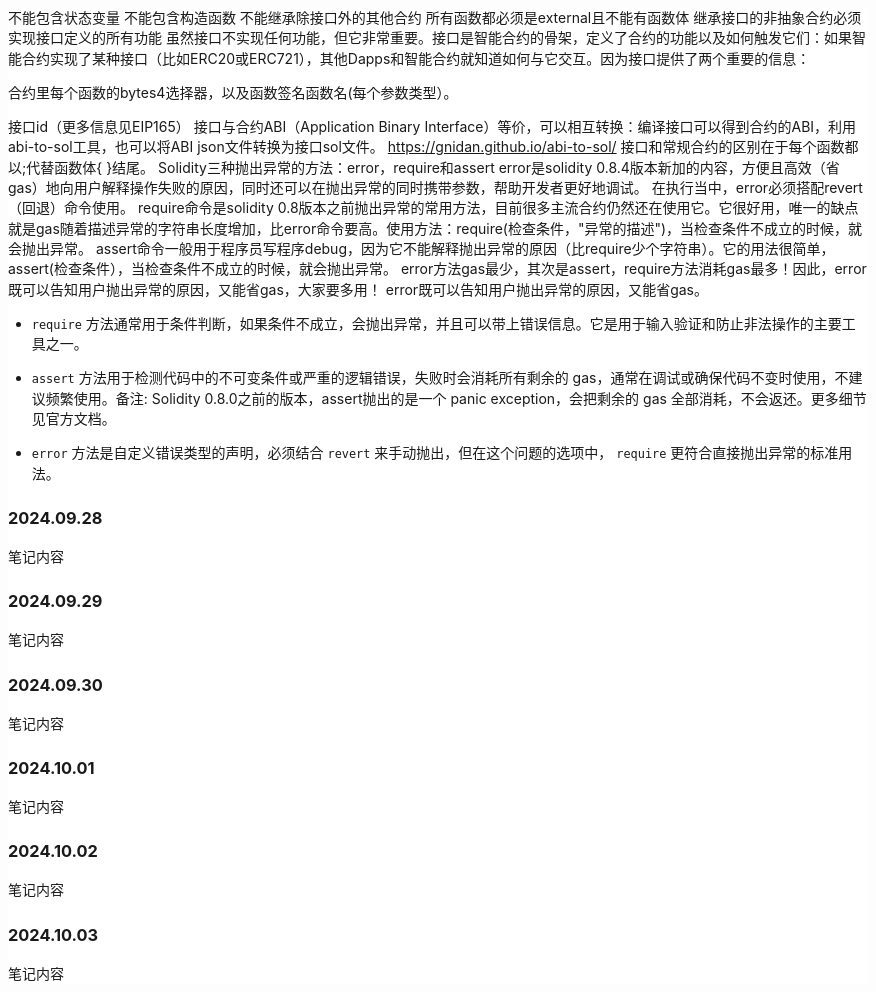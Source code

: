 不能包含状态变量
不能包含构造函数
不能继承除接口外的其他合约
所有函数都必须是external且不能有函数体
继承接口的非抽象合约必须实现接口定义的所有功能
虽然接口不实现任何功能，但它非常重要。接口是智能合约的骨架，定义了合约的功能以及如何触发它们：如果智能合约实现了某种接口（比如ERC20或ERC721），其他Dapps和智能合约就知道如何与它交互。因为接口提供了两个重要的信息：

合约里每个函数的bytes4选择器，以及函数签名函数名(每个参数类型）。

接口id（更多信息见EIP165）
接口与合约ABI（Application Binary Interface）等价，可以相互转换：编译接口可以得到合约的ABI，利用abi-to-sol工具，也可以将ABI json文件转换为接口sol文件。
<https://gnidan.github.io/abi-to-sol/>
接口和常规合约的区别在于每个函数都以;代替函数体{ }结尾。
Solidity三种抛出异常的方法：error，require和assert
error是solidity 0.8.4版本新加的内容，方便且高效（省gas）地向用户解释操作失败的原因，同时还可以在抛出异常的同时携带参数，帮助开发者更好地调试。
在执行当中，error必须搭配revert（回退）命令使用。
require命令是solidity 0.8版本之前抛出异常的常用方法，目前很多主流合约仍然还在使用它。它很好用，唯一的缺点就是gas随着描述异常的字符串长度增加，比error命令要高。使用方法：require(检查条件，"异常的描述")，当检查条件不成立的时候，就会抛出异常。
assert命令一般用于程序员写程序debug，因为它不能解释抛出异常的原因（比require少个字符串）。它的用法很简单，assert(检查条件），当检查条件不成立的时候，就会抛出异常。
error方法gas最少，其次是assert，require方法消耗gas最多！因此，error既可以告知用户抛出异常的原因，又能省gas，大家要多用！
error既可以告知用户抛出异常的原因，又能省gas。

- `require` 方法通常用于条件判断，如果条件不成立，会抛出异常，并且可以带上错误信息。它是用于输入验证和防止非法操作的主要工具之一。

- `assert` 方法用于检测代码中的不可变条件或严重的逻辑错误，失败时会消耗所有剩余的 gas，通常在调试或确保代码不变时使用，不建议频繁使用。备注: Solidity 0.8.0之前的版本，assert抛出的是一个 panic exception，会把剩余的 gas 全部消耗，不会返还。更多细节见官方文档。

- `error` 方法是自定义错误类型的声明，必须结合 `revert` 来手动抛出，但在这个问题的选项中， `require` 更符合直接抛出异常的标准用法。

### 2024.09.28

笔记内容

### 2024.09.29

笔记内容

### 2024.09.30

笔记内容

### 2024.10.01

笔记内容

### 2024.10.02

笔记内容

### 2024.10.03

笔记内容
